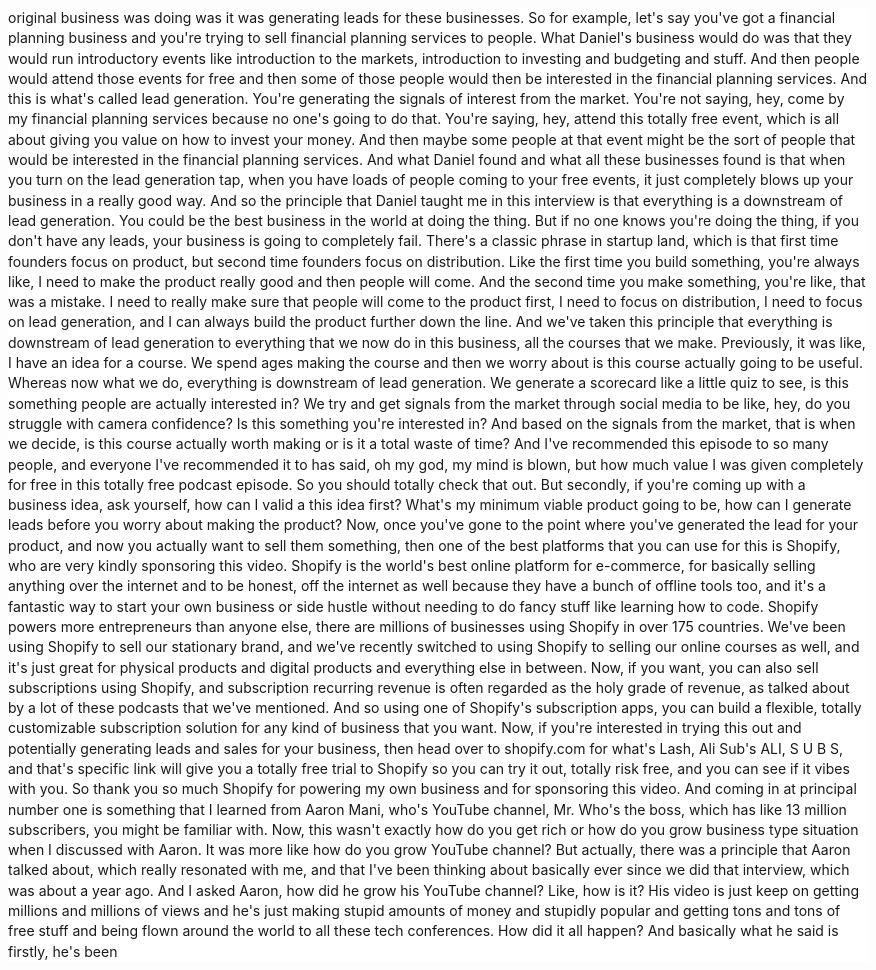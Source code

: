 original business was doing was it was generating leads for these businesses. So for example, let's say you've got a financial planning business and you're trying to sell financial planning services to people. What Daniel's business would do was that they would run introductory events like introduction to the markets, introduction to investing and budgeting and stuff. And then people would attend those events for free and then some of those people would then be interested in the financial planning services. And this is what's called lead generation. You're generating the signals of interest from the market. You're not saying, hey, come by my financial planning services because no one's going to do that. You're saying, hey, attend this totally free event, which is all about giving you value on how to invest your money. And then maybe some people at that event might be the sort of people that would be interested in the financial planning services. And what Daniel found and what all these businesses found is that when you turn on the lead generation tap, when you have loads of people coming to your free events, it just completely blows up your business in a really good way. And so the principle that Daniel taught me in this interview is that everything is a downstream of lead generation. You could be the best business in the world at doing the thing. But if no one knows you're doing the thing, if you don't have any leads, your business is going to completely fail. There's a classic phrase in startup land, which is that first time founders focus on product, but second time founders focus on distribution. Like the first time you build something, you're always like, I need to make the product really good and then people will come. And the second time you make something, you're like, that was a mistake. I need to really make sure that people will come to the product first, I need to focus on distribution, I need to focus on lead generation, and I can always build the product further down the line. And we've taken this principle that everything is downstream of lead generation to everything that we now do in this business, all the courses that we make. Previously, it was like, I have an idea for a course. We spend ages making the course and then we worry about is this course actually going to be useful. Whereas now what we do, everything is downstream of lead generation. We generate a scorecard like a little quiz to see, is this something people are actually interested in? We try and get signals from the market through social media to be like, hey, do you struggle with camera confidence? Is this something you're interested in? And based on the signals from the market, that is when we decide, is this course actually worth making or is it a total waste of time? And I've recommended this episode to so many people, and everyone I've recommended it to has said, oh my god, my mind is blown, but how much value I was given completely for free in this totally free podcast episode. So you should totally check that out. But secondly, if you're coming up with a business idea, ask yourself, how can I valid a this idea first? What's my minimum viable product going to be, how can I generate leads before you worry about making the product? Now, once you've gone to the point where you've generated the lead for your product, and now you actually want to sell them something, then one of the best platforms that you can use for this is Shopify, who are very kindly sponsoring this video. Shopify is the world's best online platform for e-commerce, for basically selling anything over the internet and to be honest, off the internet as well because they have a bunch of offline tools too, and it's a fantastic way to start your own business or side hustle without needing to do fancy stuff like learning how to code. Shopify powers more entrepreneurs than anyone else, there are millions of businesses using Shopify in over 175 countries. We've been using Shopify to sell our stationary brand, and we've recently switched to using Shopify to selling our online courses as well, and it's just great for physical products and digital products and everything else in between. Now, if you want, you can also sell subscriptions using Shopify, and subscription recurring revenue is often regarded as the holy grade of revenue, as talked about by a lot of these podcasts that we've mentioned. And so using one of Shopify's subscription apps, you can build a flexible, totally customizable subscription solution for any kind of business that you want. Now, if you're interested in trying this out and potentially generating leads and sales for your business, then head over to shopify.com for what's Lash, Ali Sub's ALI, S U B S, and that's specific link will give you a totally free trial to Shopify so you can try it out, totally risk free, and you can see if it vibes with you. So thank you so much Shopify for powering my own business and for sponsoring this video. And coming in at principal number one is something that I learned from Aaron Mani, who's YouTube channel, Mr. Who's the boss, which has like 13 million subscribers, you might be familiar with. Now, this wasn't exactly how do you get rich or how do you grow business type situation when I discussed with Aaron. It was more like how do you grow YouTube channel? But actually, there was a principle that Aaron talked about, which really resonated with me, and that I've been thinking about basically ever since we did that interview, which was about a year ago. And I asked Aaron, how did he grow his YouTube channel? Like, how is it? His video is just keep on getting millions and millions of views and he's just making stupid amounts of money and stupidly popular and getting tons and tons of free stuff and being flown around the world to all these tech conferences. How did it all happen? And basically what he said is firstly, he's been